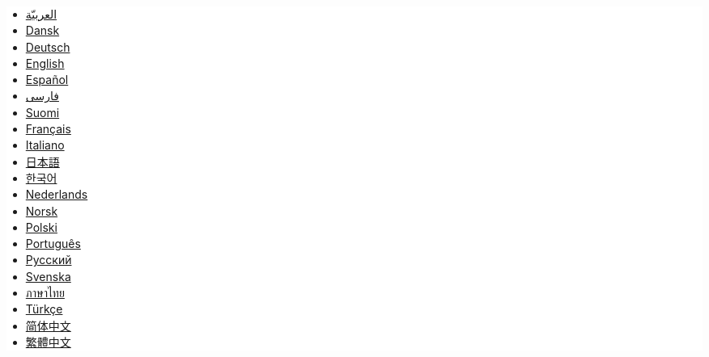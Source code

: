 * [العربيّة](https://mullvad.net/en/setlocale/ar?page=/en/help/no-logging-data-policy)
* [Dansk](https://mullvad.net/en/setlocale/da?page=/en/help/no-logging-data-policy)
* [Deutsch](https://mullvad.net/en/setlocale/de?page=/en/help/no-logging-data-policy)
* [English](https://mullvad.net/en/setlocale/en?page=/en/help/no-logging-data-policy)
* [Español](https://mullvad.net/en/setlocale/es?page=/en/help/no-logging-data-policy)
* [فارسی](https://mullvad.net/en/setlocale/fa?page=/en/help/no-logging-data-policy)
* [Suomi](https://mullvad.net/en/setlocale/fi?page=/en/help/no-logging-data-policy)
* [Français](https://mullvad.net/en/setlocale/fr?page=/en/help/no-logging-data-policy)
* [Italiano](https://mullvad.net/en/setlocale/it?page=/en/help/no-logging-data-policy)
* [日本語](https://mullvad.net/en/setlocale/ja?page=/en/help/no-logging-data-policy)
* [한국어](https://mullvad.net/en/setlocale/ko?page=/en/help/no-logging-data-policy)
* [Nederlands](https://mullvad.net/en/setlocale/nl?page=/en/help/no-logging-data-policy)
* [Norsk](https://mullvad.net/en/setlocale/no?page=/en/help/no-logging-data-policy)
* [Polski](https://mullvad.net/en/setlocale/pl?page=/en/help/no-logging-data-policy)
* [Português](https://mullvad.net/en/setlocale/pt?page=/en/help/no-logging-data-policy)
* [Русский](https://mullvad.net/en/setlocale/ru?page=/en/help/no-logging-data-policy)
* [Svenska](https://mullvad.net/en/setlocale/sv?page=/en/help/no-logging-data-policy)
* [ภาษาไทย](https://mullvad.net/en/setlocale/th?page=/en/help/no-logging-data-policy)
* [Türkçe](https://mullvad.net/en/setlocale/tr?page=/en/help/no-logging-data-policy)
* [简体中文](https://mullvad.net/en/setlocale/zh-hans?page=/en/help/no-logging-data-policy)
* [繁體中文](https://mullvad.net/en/setlocale/zh-hant?page=/en/help/no-logging-data-policy)